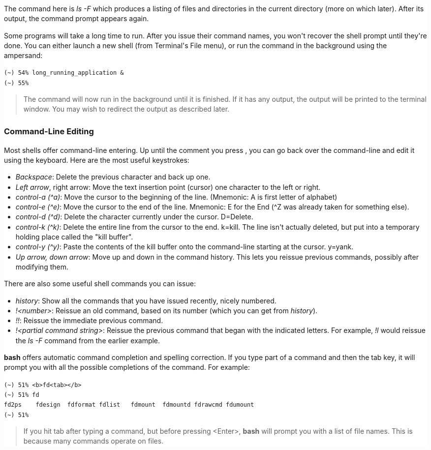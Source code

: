 The command here is _ls -F_ which produces a listing of files and directories in the current directory (more on which later).  After
its output, the command prompt appears again.


Some programs will take a long time to run. After you issue their command names, you won't recover the shell prompt until they're done. You can either launch a new shell (from Terminal's File menu), or run the command in the background using the ampersand:

```
(~) 54% long_running_application &
(~) 55%
```
> The command will now run in the background until it is finished. If it has any output, the output will be printed to the terminal window. You may wish to redirect the output as described later.

### Command-Line Editing ###

Most shells offer command-line entering.  Up until the comment you press <Enter>, you can go back over the command-line and edit it using the keyboard.  Here are the most useful keystrokes:

- _Backspace_: Delete the previous character and back up one.
- _Left arrow_, right arrow: Move the text insertion point (cursor) one character to the left or right.
- _control-a (^a)_: Move the cursor to the beginning of the line. (Mnemonic: A is first letter of alphabet)
- _control-e (^e)_: Move the cursor to the end of the line. Mnemonic: E for the End (^Z was already taken for something else).
- _control-d (^d)_: Delete the character currently under the cursor. D=Delete.
- _control-k (^k)_: Delete the entire line from the cursor to the end. k=kill.  The line isn't actually deleted, but put into a temporary holding place called the "kill buffer".
- _control-y (^y)_: Paste the contents of the kill buffer onto the command-line starting at the cursor.  y=yank.
- _Up arrow, down arrow_: Move up and down in the command history.  This lets you reissue previous commands, possibly after modifying them.

There are also some useful shell commands you can issue:  

- _history_: Show all the commands that you have issued recently, nicely numbered.
- _!\<number\>_: Reissue an old command, based on its number (which you can get from _history_).
- _!!_: Reissue the immediate previous command.
- _!\<partial command string\>_: Reissue the previous command that began with the indicated letters.  For example, _!l_ would reissue the _ls -F_ command from the earlier example.

**bash** offers automatic command completion and spelling correction.  If you type part of a command and then the tab key, it will prompt you with all the possible completions of the command.  For example:

```
(~) 51% <b>fd<tab></b>
(~) 51% fd
fd2ps    fdesign  fdformat fdlist   fdmount  fdmountd fdrawcmd fdumount
(~) 51%
```
> If you hit tab after typing a command, but before pressing \<Enter\>, **bash** will prompt you with a list of file names. This is because many commands operate on files.
